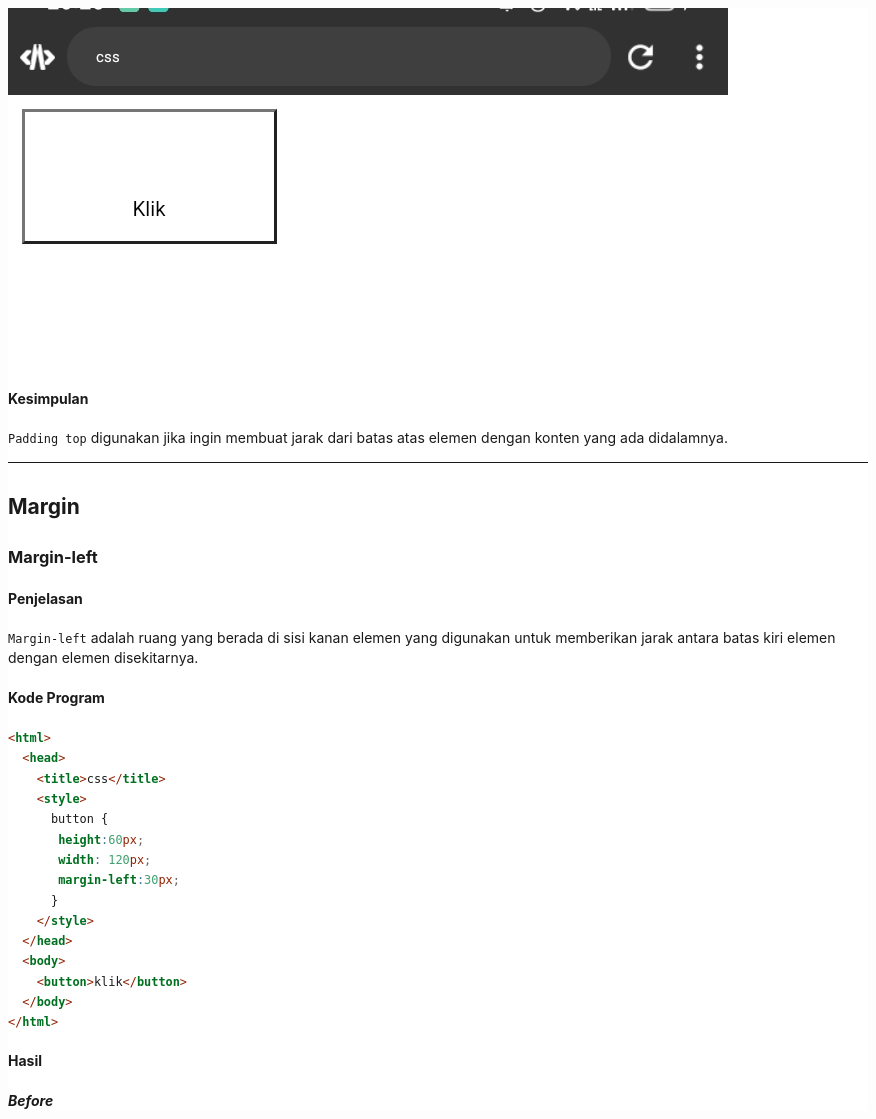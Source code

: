 ![after](Aset-CSS/1.48.jpg)

#### Kesimpulan 
`Padding top` digunakan jika ingin membuat jarak dari batas atas elemen dengan konten yang ada didalamnya.

---
## Margin
### Margin-left
#### Penjelasan 
`Margin-left` adalah ruang yang berada di sisi kanan  elemen yang digunakan untuk memberikan jarak antara batas kiri elemen dengan elemen disekitarnya.

#### Kode Program 
```HTML
<html>
  <head>
    <title>css</title>
    <style>
      button {
       height:60px;
       width: 120px;
       margin-left:30px;
      }
    </style>
  </head>
  <body>
    <button>klik</button>
  </body>
</html>
```
#### Hasil
##### Before